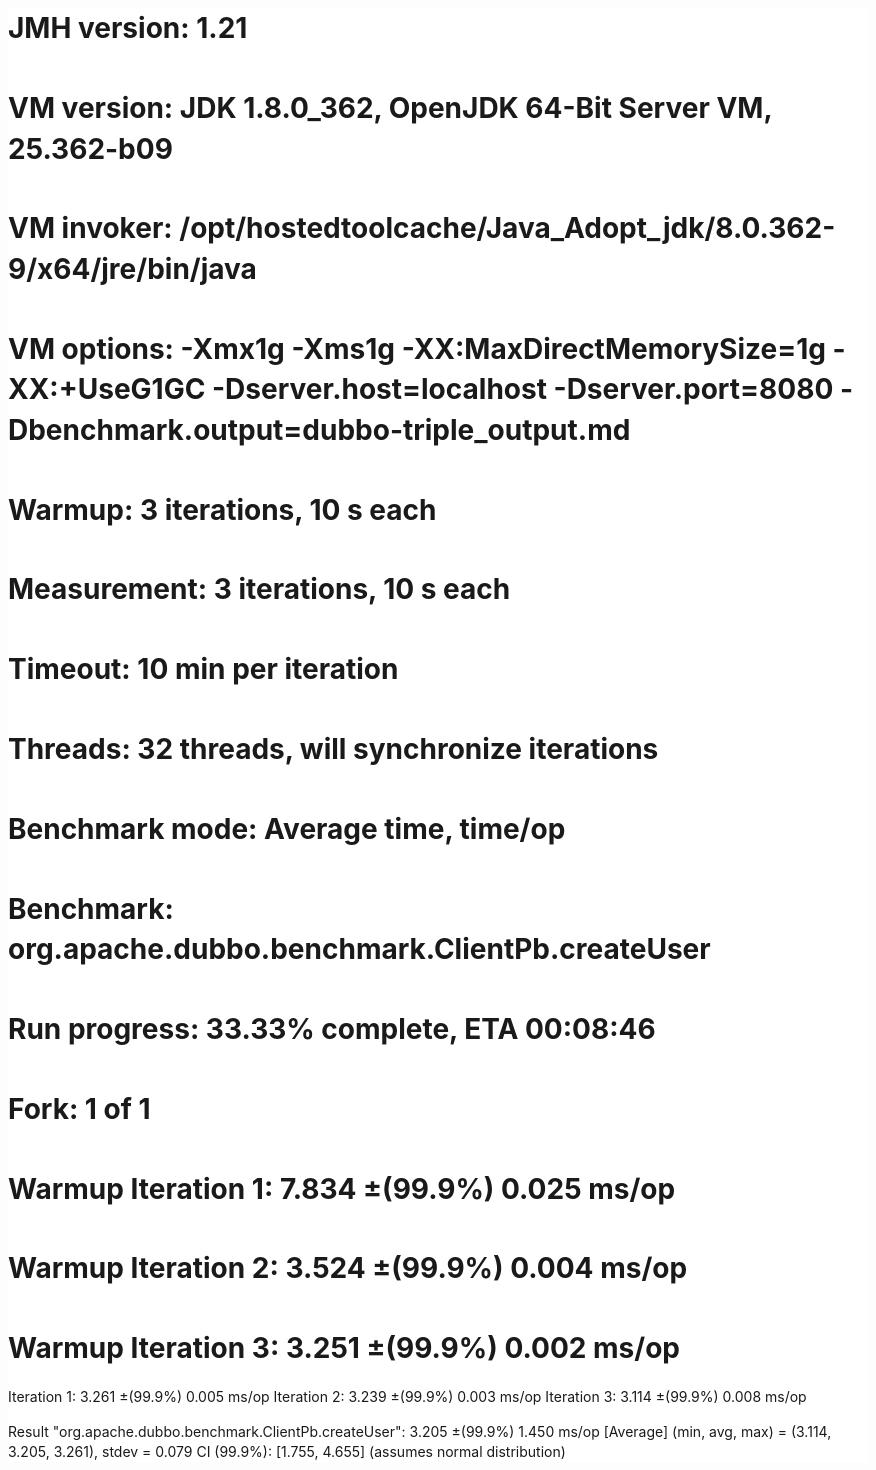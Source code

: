 
# JMH version: 1.21
# VM version: JDK 1.8.0_362, OpenJDK 64-Bit Server VM, 25.362-b09
# VM invoker: /opt/hostedtoolcache/Java_Adopt_jdk/8.0.362-9/x64/jre/bin/java
# VM options: -Xmx1g -Xms1g -XX:MaxDirectMemorySize=1g -XX:+UseG1GC -Dserver.host=localhost -Dserver.port=8080 -Dbenchmark.output=dubbo-triple_output.md
# Warmup: 3 iterations, 10 s each
# Measurement: 3 iterations, 10 s each
# Timeout: 10 min per iteration
# Threads: 32 threads, will synchronize iterations
# Benchmark mode: Average time, time/op
# Benchmark: org.apache.dubbo.benchmark.ClientPb.createUser

# Run progress: 33.33% complete, ETA 00:08:46
# Fork: 1 of 1
# Warmup Iteration   1: 7.834 ±(99.9%) 0.025 ms/op
# Warmup Iteration   2: 3.524 ±(99.9%) 0.004 ms/op
# Warmup Iteration   3: 3.251 ±(99.9%) 0.002 ms/op
Iteration   1: 3.261 ±(99.9%) 0.005 ms/op
Iteration   2: 3.239 ±(99.9%) 0.003 ms/op
Iteration   3: 3.114 ±(99.9%) 0.008 ms/op


Result "org.apache.dubbo.benchmark.ClientPb.createUser":
  3.205 ±(99.9%) 1.450 ms/op [Average]
  (min, avg, max) = (3.114, 3.205, 3.261), stdev = 0.079
  CI (99.9%): [1.755, 4.655] (assumes normal distribution)

